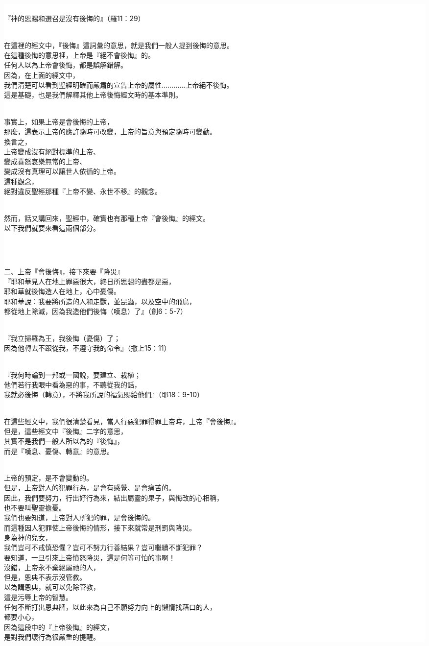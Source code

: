<p><br>
『神的恩賜和選召是沒有後悔的』（羅11：29）</p>

<p><br>
在這裡的經文中，『後悔』這詞彙的意思，就是我們一般人提到後悔的意思。<br>
在這種後悔的意思裡，上帝是『絕不會後悔』的。<br>
任何人以為上帝會後悔，都是誤解錯解。<br>
因為，在上面的經文中，<br>
我們清楚可以看到聖經明確而嚴肅的宣告上帝的屬性…………上帝絕不後悔。<br>
這是基礎，也是我們解釋其他上帝後悔經文時的基本準則。</p>

<p><br>
事實上，如果上帝是會後悔的上帝，<br>
那麼，這表示上帝的應許隨時可改變，上帝的旨意與預定隨時可變動。<br>
換言之，<br>
上帝變成沒有絕對標準的上帝、<br>
變成喜怒哀樂無常的上帝、<br>
變成沒有真理可以讓世人依循的上帝。<br>
這種觀念，<br>
絕對違反聖經那種『上帝不變、永世不移』的觀念。</p>

<p><br>
然而，話又講回來，聖經中，確實也有那種上帝『會後悔』的經文。<br>
以下我們就要來看這兩個部分。</p>

<p>&nbsp;</p>

<p><br>
二、上帝『會後悔』，接下來要『降災』<br>
『耶和華見人在地上罪惡很大，終日所思想的盡都是惡，<br>
耶和華就後悔造人在地上，心中憂傷。<br>
耶和華說：我要將所造的人和走獸，並昆蟲，以及空中的飛鳥，<br>
都從地上除滅，因為我造他們後悔（嘆息）了』（創6：5-7）</p>

<p><br>
『我立掃羅為王，我後悔（憂傷）了；<br>
因為他轉去不跟從我，不遵守我的命令』（撒上15：11）</p>

<p><br>
『我何時論到一邦或一國說，要建立、栽植；<br>
他們若行我眼中看為惡的事，不聽從我的話，<br>
我就必後悔（轉意），不將我所說的福氣賜給他們』（耶18：9-10）</p>

<p><br>
在這些經文中，我們很清楚看見，當人行惡犯罪得罪上帝時，上帝『會後悔』。<br>
但是，這些經文中『後悔』二字的意思，<br>
其實不是我們一般人所以為的『後悔』，<br>
而是『嘆息、憂傷、轉意』的意思。</p>

<p><br>
上帝的預定，是不會變動的。<br>
但是，上帝對人的犯罪行為，是會有感覺、是會痛苦的。<br>
因此，我們要努力，行出好行為來，結出屬靈的果子，與悔改的心相稱，<br>
也不要叫聖靈擔憂。<br>
我們也要知道，上帝對人所犯的罪，是會後悔的。<br>
而這種因人犯罪使上帝後悔的情形，接下來就常是刑罰與降災。<br>
身為神的兒女，<br>
我們豈可不戒慎恐懼？豈可不努力行善結果？豈可繼續不斷犯罪？<br>
要知道，一旦引來上帝憤怒降災，這是何等可怕的事啊！<br>
沒錯，上帝永不棄絕屬祂的人，<br>
但是，恩典不表示沒管教。<br>
以為講恩典，就可以免除管教，<br>
這是污辱上帝的智慧。<br>
任何不斷打出恩典牌，以此來為自己不願努力向上的懶惰找藉口的人，<br>
都要小心，<br>
因為這段中的『上帝後悔』的經文，<br>
是對我們壞行為很嚴重的提醒。</p>
